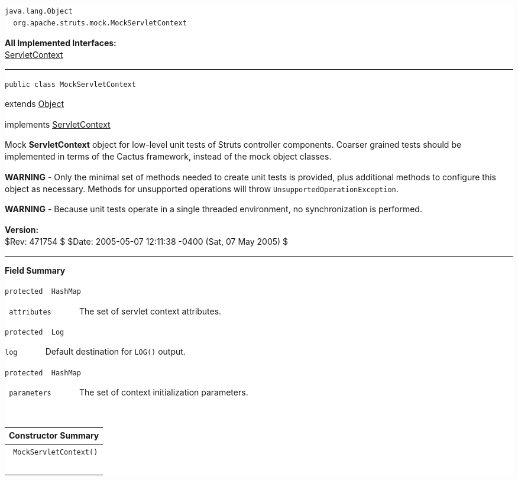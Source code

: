     java.lang.Object
      org.apache.struts.mock.MockServletContext

**All Implemented Interfaces:**  
[ServletContext](http://java.sun.com/j2ee/1.4/docs/api/javax/servlet/ServletContext.html.md?is-external=true "class or interface in javax.servlet")

------------------------------------------------------------------------

    public class MockServletContext

extends [Object](http://java.sun.com/j2se/1.4.2/docs/api/java/lang/Object.html.md?is-external=true "class or interface in java.lang")

implements [ServletContext](http://java.sun.com/j2ee/1.4/docs/api/javax/servlet/ServletContext.html.md?is-external=true "class or interface in javax.servlet")

Mock **ServletContext** object for low-level unit tests of Struts controller components. Coarser grained tests should be implemented in terms of the Cactus framework, instead of the mock object classes.

**WARNING** - Only the minimal set of methods needed to create unit tests is provided, plus additional methods to configure this object as necessary. Methods for unsupported operations will throw `UnsupportedOperationException`.

**WARNING** - Because unit tests operate in a single threaded environment, no synchronization is performed.

**Version:**  
$Rev: 471754 $ $Date: 2005-05-07 12:11:38 -0400 (Sat, 07 May 2005) $

------------------------------------------------------------------------

<span id="field_summary"></span>

**Field Summary**

`protected  HashMap`

` attributes`
            The set of servlet context attributes.

`protected  Log`

`log`
            Default destination for `LOG()` output.

`protected  HashMap`

` parameters`
            The set of context initialization parameters.

  <span id="constructor_summary"></span>

| **Constructor Summary** |
|-------------------------|
| ` MockServletContext()` 
                          |
